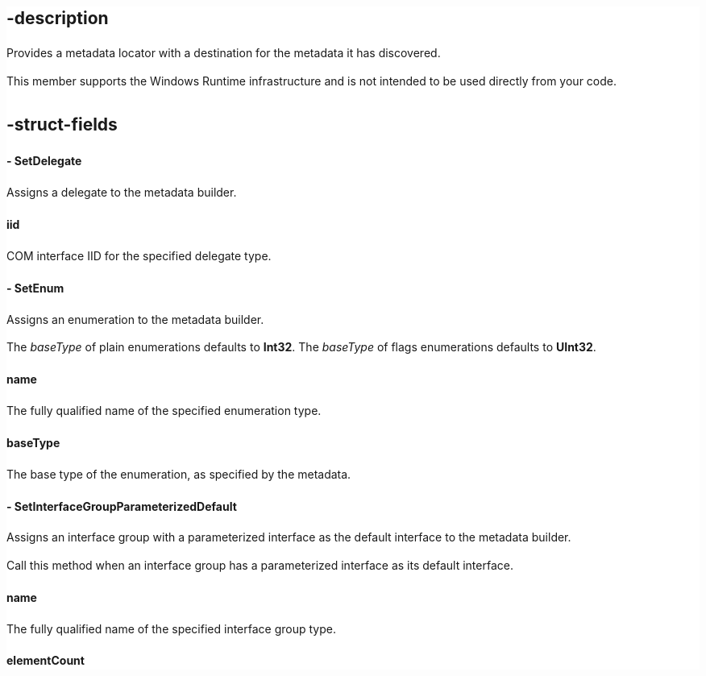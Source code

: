 
## -description


Provides a metadata locator with a destination for the metadata it has discovered.

This member supports the Windows Runtime infrastructure and is not intended to be used directly from your code.


## -struct-fields






#### - SetDelegate

Assigns a delegate to the metadata builder.



#### iid

COM interface IID for the specified delegate type.


#### - SetEnum

Assigns an enumeration to the metadata builder.

The <i>baseType</i> of plain enumerations defaults to <b>Int32</b>. The <i>baseType</i> of flags enumerations defaults to <b>UInt32</b>.



#### name

The fully qualified name of the specified enumeration type.



#### baseType

The base type of the enumeration, as specified by the metadata. 


#### - SetInterfaceGroupParameterizedDefault

Assigns an interface group with a parameterized interface as the default interface  to the metadata builder.

Call this method when an interface group has a parameterized interface as its default interface.                           



#### name

The fully qualified name of the specified interface group type.



#### elementCount
